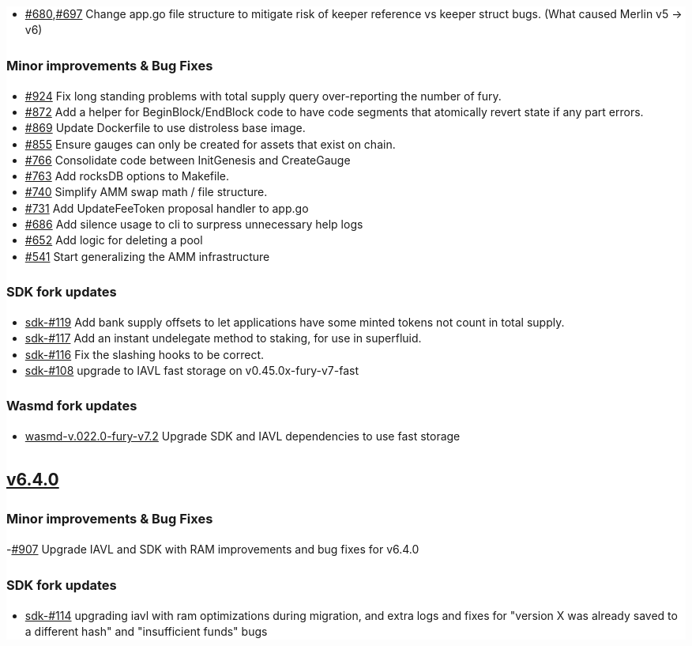 * [#680](https://github.com/four4two/merlin/pull/680/),[#697](https://github.com/four4two/merlin/pull/697/) Change app.go file structure to mitigate risk of keeper reference vs keeper struct bugs. (What caused Merlin v5 -> v6)

### Minor improvements & Bug Fixes

* [#924](https://github.com/four4two/merlin/pull/923) Fix long standing problems with total supply query over-reporting the number of fury.
* [#872](https://github.com/four4two/merlin/pull/872) Add a helper for BeginBlock/EndBlock code to have code segments that atomically revert state if any part errors.
* [#869](https://github.com/four4two/merlin/pull/869) Update Dockerfile to use distroless base image.
* [#855](https://github.com/four4two/merlin/pull/855) Ensure gauges can only be created for assets that exist on chain.
* [#766](https://github.com/four4two/merlin/pull/766) Consolidate code between InitGenesis and CreateGauge
* [#763](https://github.com/four4two/merlin/pull/763) Add rocksDB options to Makefile.
* [#740](https://github.com/four4two/merlin/pull/740) Simplify AMM swap math / file structure.
* [#731](https://github.com/four4two/merlin/pull/731) Add UpdateFeeToken proposal handler to app.go
* [#686](https://github.com/four4two/merlin/pull/686) Add silence usage to cli to surpress unnecessary help logs
* [#652](https://github.com/four4two/merlin/pull/652) Add logic for deleting a pool
* [#541](https://github.com/four4two/merlin/pull/541) Start generalizing the AMM infrastructure

### SDK fork updates

* [sdk-#119](https://github.com/osmosis-labs/cosmos-sdk/pull/119) Add bank supply offsets to let applications have some minted tokens not count in total supply.
* [sdk-#117](https://github.com/osmosis-labs/cosmos-sdk/pull/117) Add an instant undelegate method to staking, for use in superfluid.
* [sdk-#116](https://github.com/osmosis-labs/cosmos-sdk/pull/116) Fix the slashing hooks to be correct.
* [sdk-#108](https://github.com/osmosis-labs/cosmos-sdk/pull/108) upgrade to IAVL fast storage on v0.45.0x-fury-v7-fast

### Wasmd fork updates

* [wasmd-v.022.0-fury-v7.2](https://github.com/osmosis-labs/wasmd/releases/tag/v0.22.0-fury-v7.2) Upgrade SDK and IAVL dependencies to use fast storage

## [v6.4.0](https://github.com/four4two/merlin/releases/tag/v6.4.0)

### Minor improvements & Bug Fixes

-[#907](https://github.com/four4two/merlin/pull/907) Upgrade IAVL and SDK with RAM improvements and bug fixes for v6.4.0

### SDK fork updates

* [sdk-#114](https://github.com/osmosis-labs/cosmos-sdk/pull/114) upgrading iavl with ram optimizations during migration, and extra logs and fixes for "version X was already saved to a different hash" and "insufficient funds" bugs
